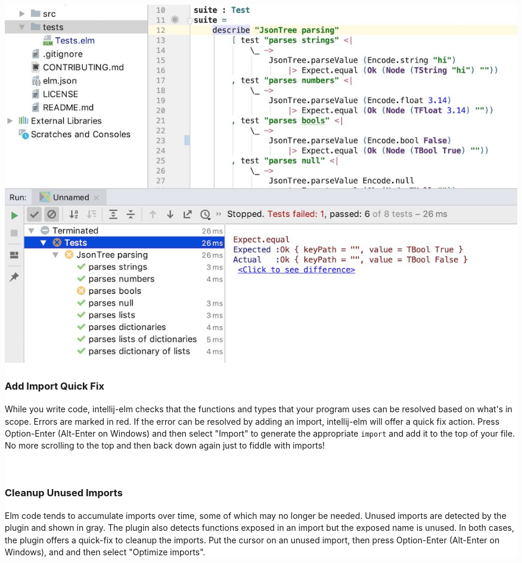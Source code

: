 ![](assets/elm_test_runner.jpg)


### Add Import Quick Fix

While you write code, intellij-elm checks that the functions and types that your program uses can be resolved based on what's in scope. Errors are marked in red. If the error can be resolved by adding an import, intellij-elm will offer a quick fix action. Press Option-Enter (Alt-Enter on Windows) and then select "Import" to generate the appropriate `import` and add it to the top of your file. No more scrolling to the top and then back down again just to fiddle with imports!

<video controls>
    <source src="assets/import_quick_fix.mp4" type="video/mp4">
</video>
<br/>


### Cleanup Unused Imports

Elm code tends to accumulate imports over time, some of which may no longer be needed. Unused imports are detected by the plugin and shown in gray. The plugin also detects functions exposed in an import but the exposed name is unused. In both cases, the plugin offers a quick-fix to cleanup the imports. Put the cursor on an unused import, then press Option-Enter (Alt-Enter on Windows), and and then select "Optimize imports".
